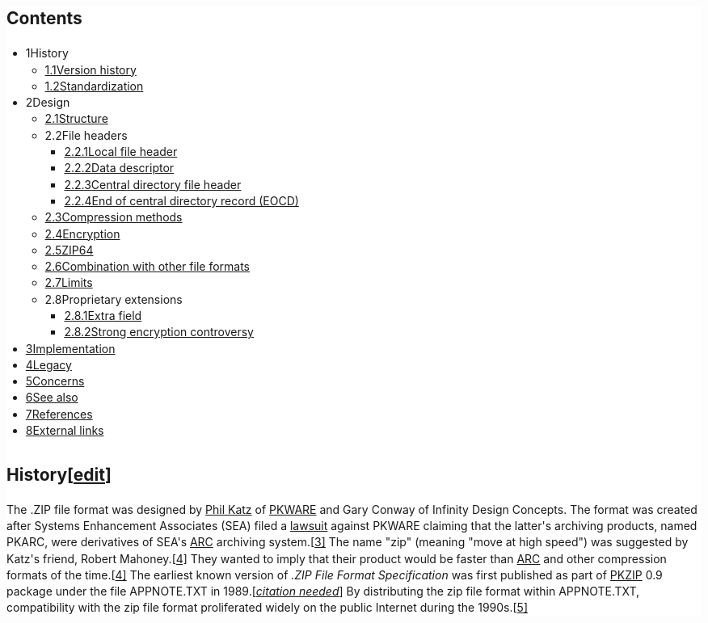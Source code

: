## Contents



- 1History
  - [1.1Version history](https://en.wikipedia.org/wiki/ZIP_(file_format)#Version_history)
  - [1.2Standardization](https://en.wikipedia.org/wiki/ZIP_(file_format)#Standardization)
- 2Design
  - [2.1Structure](https://en.wikipedia.org/wiki/ZIP_(file_format)#Structure)
  - 2.2File headers
    - [2.2.1Local file header](https://en.wikipedia.org/wiki/ZIP_(file_format)#Local_file_header)
    - [2.2.2Data descriptor](https://en.wikipedia.org/wiki/ZIP_(file_format)#Data_descriptor)
    - [2.2.3Central directory file header](https://en.wikipedia.org/wiki/ZIP_(file_format)#Central_directory_file_header)
    - [2.2.4End of central directory record (EOCD)](https://en.wikipedia.org/wiki/ZIP_(file_format)#End_of_central_directory_record_(EOCD))
  - [2.3Compression methods](https://en.wikipedia.org/wiki/ZIP_(file_format)#Compression_methods)
  - [2.4Encryption](https://en.wikipedia.org/wiki/ZIP_(file_format)#Encryption)
  - [2.5ZIP64](https://en.wikipedia.org/wiki/ZIP_(file_format)#ZIP64)
  - [2.6Combination with other file formats](https://en.wikipedia.org/wiki/ZIP_(file_format)#Combination_with_other_file_formats)
  - [2.7Limits](https://en.wikipedia.org/wiki/ZIP_(file_format)#Limits)
  - 2.8Proprietary extensions
    - [2.8.1Extra field](https://en.wikipedia.org/wiki/ZIP_(file_format)#Extra_field)
    - [2.8.2Strong encryption controversy](https://en.wikipedia.org/wiki/ZIP_(file_format)#Strong_encryption_controversy)
- [3Implementation](https://en.wikipedia.org/wiki/ZIP_(file_format)#Implementation)
- [4Legacy](https://en.wikipedia.org/wiki/ZIP_(file_format)#Legacy)
- [5Concerns](https://en.wikipedia.org/wiki/ZIP_(file_format)#Concerns)
- [6See also](https://en.wikipedia.org/wiki/ZIP_(file_format)#See_also)
- [7References](https://en.wikipedia.org/wiki/ZIP_(file_format)#References)
- [8External links](https://en.wikipedia.org/wiki/ZIP_(file_format)#External_links)

## History[[edit](https://en.wikipedia.org/w/index.php?title=ZIP_(file_format)&action=edit&section=1)]

The .ZIP file format was designed by [Phil Katz](https://en.wikipedia.org/wiki/Phil_Katz) of [PKWARE](https://en.wikipedia.org/wiki/PKWARE,_Inc) and Gary Conway of Infinity Design Concepts. The format was created after Systems Enhancement Associates (SEA) filed a [lawsuit](https://en.wikipedia.org/wiki/ARC_(file_format)#Lawsuits) against PKWARE claiming that the latter's archiving products, named PKARC, were derivatives of SEA's [ARC](https://en.wikipedia.org/wiki/ARC_(file_format)) archiving system.[[3\]](https://en.wikipedia.org/wiki/ZIP_(file_format)#cite_note-3) The name "zip" (meaning "move at high speed") was suggested by Katz's friend, Robert Mahoney.[[4\]](https://en.wikipedia.org/wiki/ZIP_(file_format)#cite_note-:0-4) They wanted to imply that their product would be faster than [ARC](https://en.wikipedia.org/wiki/ARC_(file_format)) and other compression formats of the time.[[4\]](https://en.wikipedia.org/wiki/ZIP_(file_format)#cite_note-:0-4) The earliest known version of *.ZIP File Format Specification* was first published as part of [PKZIP](https://en.wikipedia.org/wiki/PKZIP) 0.9 package under the file APPNOTE.TXT in 1989.[*[citation needed](https://en.wikipedia.org/wiki/Wikipedia:Citation_needed)*] By distributing the zip file format within APPNOTE.TXT, compatibility with the zip file format proliferated widely on the public Internet during the 1990s.[[5\]](https://en.wikipedia.org/wiki/ZIP_(file_format)#cite_note-zipattack-5)

